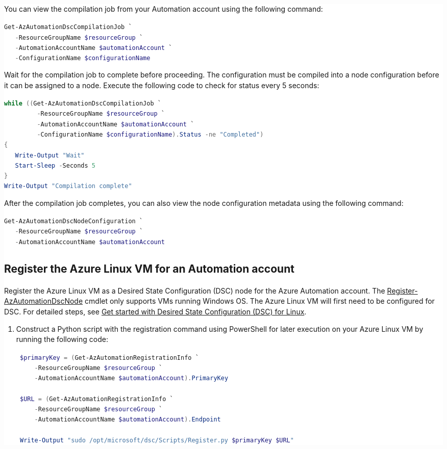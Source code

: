 You can view the compilation job from your Automation account using the following command:

```powershell
Get-AzAutomationDscCompilationJob `
   -ResourceGroupName $resourceGroup `
   -AutomationAccountName $automationAccount `
   -ConfigurationName $configurationName
```

Wait for the compilation job to complete before proceeding. The configuration must be compiled into a node configuration before it can be assigned to a node. Execute the following code to check for status every 5 seconds:

```powershell
while ((Get-AzAutomationDscCompilationJob `
         -ResourceGroupName $resourceGroup `
         -AutomationAccountName $automationAccount `
         -ConfigurationName $configurationName).Status -ne "Completed")
{
   Write-Output "Wait"
   Start-Sleep -Seconds 5
}
Write-Output "Compilation complete"
```

After the compilation job completes, you can also view the node configuration metadata using the following command:

```powershell
Get-AzAutomationDscNodeConfiguration `
   -ResourceGroupName $resourceGroup `
   -AutomationAccountName $automationAccount
```

## Register the Azure Linux VM for an Automation account

Register the Azure Linux VM as a Desired State Configuration (DSC) node for the Azure Automation account. The [Register-AzAutomationDscNode](/powershell/module/az.automation/register-azautomationdscnode) cmdlet only supports VMs running Windows OS. The Azure Linux VM will first need to be configured for DSC. For detailed steps, see [Get started with Desired State Configuration (DSC) for Linux](/powershell/dsc/getting-started/lnxgettingstarted).

1. Construct a Python script with the registration command using PowerShell for later execution on your Azure Linux VM by running the following code:

   ```powershell
    $primaryKey = (Get-AzAutomationRegistrationInfo `
        -ResourceGroupName $resourceGroup `
        -AutomationAccountName $automationAccount).PrimaryKey

    $URL = (Get-AzAutomationRegistrationInfo `
        -ResourceGroupName $resourceGroup `
        -AutomationAccountName $automationAccount).Endpoint

    Write-Output "sudo /opt/microsoft/dsc/Scripts/Register.py $primaryKey $URL"
   ```
